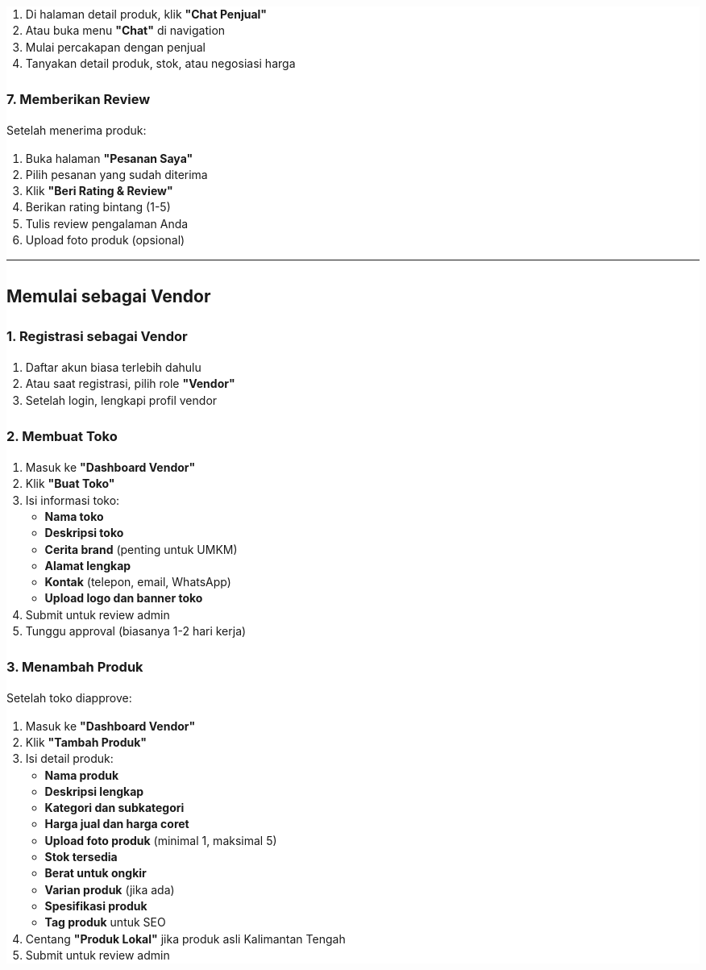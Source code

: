 1. Di halaman detail produk, klik **"Chat Penjual"**
2. Atau buka menu **"Chat"** di navigation
3. Mulai percakapan dengan penjual
4. Tanyakan detail produk, stok, atau negosiasi harga

### 7. Memberikan Review

Setelah menerima produk:

1. Buka halaman **"Pesanan Saya"**
2. Pilih pesanan yang sudah diterima
3. Klik **"Beri Rating & Review"**
4. Berikan rating bintang (1-5)
5. Tulis review pengalaman Anda
6. Upload foto produk (opsional)

---

## Memulai sebagai Vendor

### 1. Registrasi sebagai Vendor

1. Daftar akun biasa terlebih dahulu
2. Atau saat registrasi, pilih role **"Vendor"**
3. Setelah login, lengkapi profil vendor

### 2. Membuat Toko

1. Masuk ke **"Dashboard Vendor"**
2. Klik **"Buat Toko"**
3. Isi informasi toko:
   - **Nama toko**
   - **Deskripsi toko**
   - **Cerita brand** (penting untuk UMKM)
   - **Alamat lengkap**
   - **Kontak** (telepon, email, WhatsApp)
   - **Upload logo dan banner toko**
4. Submit untuk review admin
5. Tunggu approval (biasanya 1-2 hari kerja)

### 3. Menambah Produk

Setelah toko diapprove:

1. Masuk ke **"Dashboard Vendor"**
2. Klik **"Tambah Produk"**
3. Isi detail produk:
   - **Nama produk**
   - **Deskripsi lengkap**
   - **Kategori dan subkategori**
   - **Harga jual dan harga coret**
   - **Upload foto produk** (minimal 1, maksimal 5)
   - **Stok tersedia**
   - **Berat untuk ongkir**
   - **Varian produk** (jika ada)
   - **Spesifikasi produk**
   - **Tag produk** untuk SEO
4. Centang **"Produk Lokal"** jika produk asli Kalimantan Tengah
5. Submit untuk review admin
